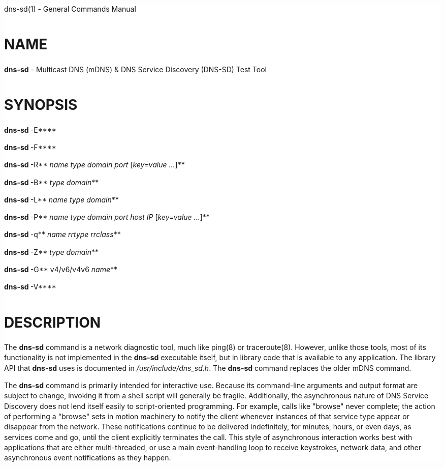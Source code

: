 dns-sd(1) - General Commands Manual

# NAME

**dns-sd** - Multicast DNS (mDNS) & DNS Service Discovery (DNS-SD) Test Tool

# SYNOPSIS

**dns-sd&nbsp;**-E**&zwnj;**

**dns-sd&nbsp;**-F**&zwnj;**

**dns-sd&nbsp;**-R**&nbsp;*name&nbsp;type&nbsp;domain&nbsp;port*&nbsp;\[*key=value&nbsp;...*]**

**dns-sd&nbsp;**-B**&nbsp;*type&nbsp;domain*&zwnj;**

**dns-sd&nbsp;**-L**&nbsp;*name&nbsp;type&nbsp;domain*&zwnj;**

**dns-sd&nbsp;**-P**&nbsp;*name&nbsp;type&nbsp;domain&nbsp;port&nbsp;host&nbsp;IP*&nbsp;\[*key=value&nbsp;...*]**

**dns-sd&nbsp;**-q**&nbsp;*name&nbsp;rrtype&nbsp;rrclass*&zwnj;**

**dns-sd&nbsp;**-Z**&nbsp;*type&nbsp;domain*&zwnj;**

**dns-sd&nbsp;**-G**&#160;v4/v6/v4v6&nbsp;*name*&zwnj;**

**dns-sd&nbsp;**-V**&zwnj;**

# DESCRIPTION

The
**dns-sd**
command is a network diagnostic tool, much like
ping(8)
or
traceroute(8).
However, unlike those tools, most of its functionality is not implemented in the
**dns-sd**
executable itself, but in library code that is available to any application.
The library API that
**dns-sd**
uses is documented in
*/usr/include/dns\_sd.h*.
The
**dns-sd**
command replaces the older
mDNS
command.

The
**dns-sd**
command is primarily intended for interactive use.
Because its command-line arguments and output format are subject to change,
invoking it from a shell script will generally be fragile. Additionally,
the asynchronous nature of DNS Service Discovery does
not lend itself easily to script-oriented programming. For example,
calls like "browse" never complete; the action of performing a "browse"
sets in motion machinery to notify the client whenever instances of
that service type appear or disappear from the network. These
notifications continue to be delivered indefinitely, for minutes,
hours, or even days, as services come and go, until the client
explicitly terminates the call. This style of asynchronous interaction
works best with applications that are either multi-threaded, or use a
main event-handling loop to receive keystrokes, network data, and other
asynchronous event notifications as they happen.  
